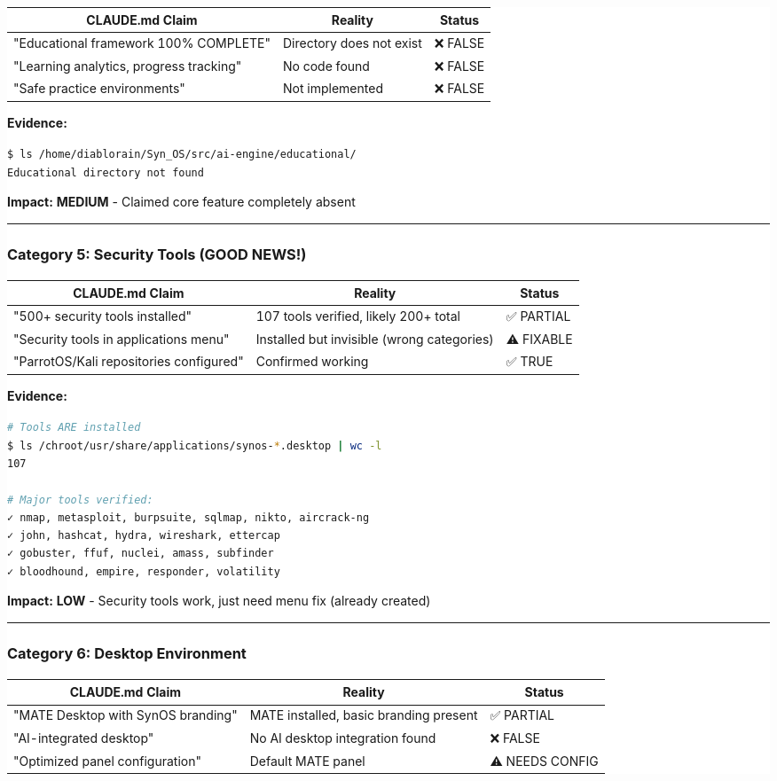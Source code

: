 | CLAUDE.md Claim | Reality | Status |
|-----------------|---------|--------|
| "Educational framework 100% COMPLETE" | Directory does not exist | ❌ FALSE |
| "Learning analytics, progress tracking" | No code found | ❌ FALSE |
| "Safe practice environments" | Not implemented | ❌ FALSE |

**Evidence:**
```bash
$ ls /home/diablorain/Syn_OS/src/ai-engine/educational/
Educational directory not found
```

**Impact:** **MEDIUM** - Claimed core feature completely absent

---

### Category 5: Security Tools (GOOD NEWS!)

| CLAUDE.md Claim | Reality | Status |
|-----------------|---------|--------|
| "500+ security tools installed" | 107 tools verified, likely 200+ total | ✅ PARTIAL |
| "Security tools in applications menu" | Installed but invisible (wrong categories) | ⚠️ FIXABLE |
| "ParrotOS/Kali repositories configured" | Confirmed working | ✅ TRUE |

**Evidence:**
```bash
# Tools ARE installed
$ ls /chroot/usr/share/applications/synos-*.desktop | wc -l
107

# Major tools verified:
✓ nmap, metasploit, burpsuite, sqlmap, nikto, aircrack-ng
✓ john, hashcat, hydra, wireshark, ettercap
✓ gobuster, ffuf, nuclei, amass, subfinder
✓ bloodhound, empire, responder, volatility
```

**Impact:** **LOW** - Security tools work, just need menu fix (already created)

---

### Category 6: Desktop Environment

| CLAUDE.md Claim | Reality | Status |
|-----------------|---------|--------|
| "MATE Desktop with SynOS branding" | MATE installed, basic branding present | ✅ PARTIAL |
| "AI-integrated desktop" | No AI desktop integration found | ❌ FALSE |
| "Optimized panel configuration" | Default MATE panel | ⚠️ NEEDS CONFIG |
